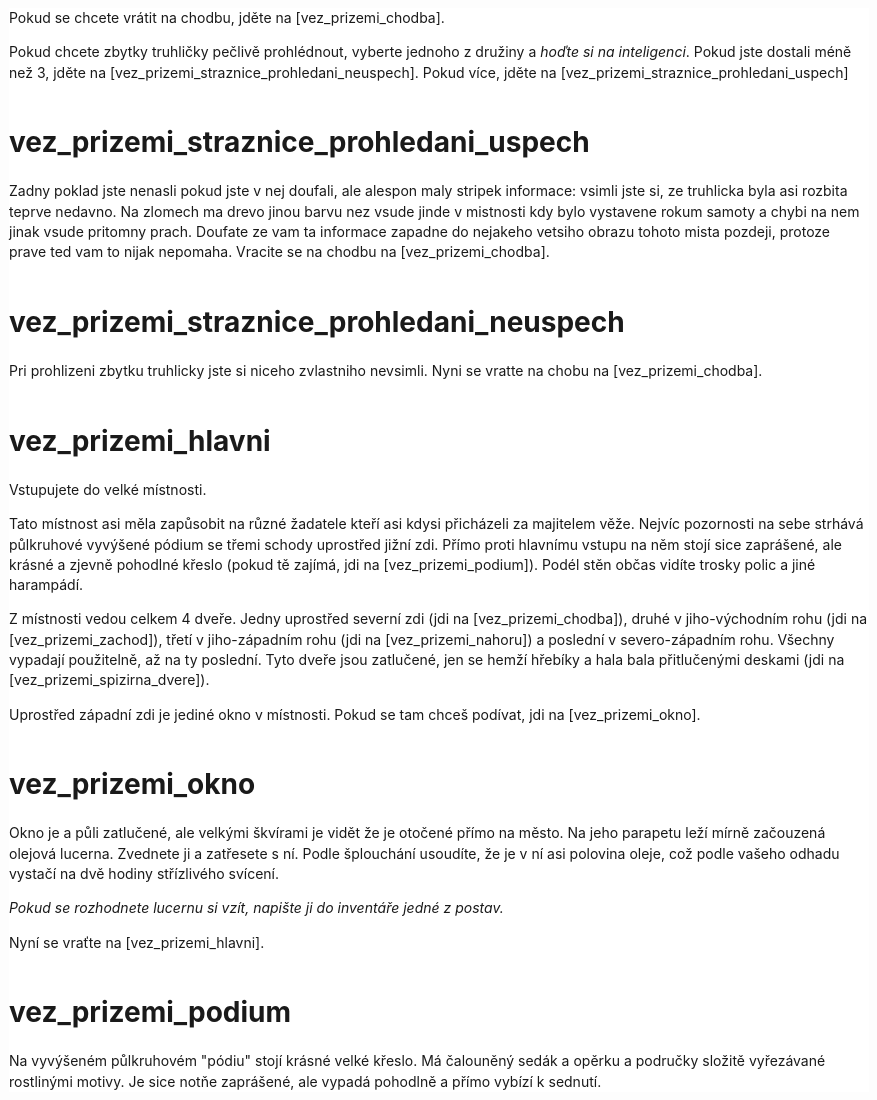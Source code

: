 Pokud se chcete vrátit na chodbu, jděte na [vez_prizemi_chodba].

Pokud chcete zbytky truhličky pečlivě prohlédnout, vyberte jednoho z družiny a *hoďte si na inteligenci*. Pokud jste dostali méně než 3, jděte na [vez_prizemi_straznice_prohledani_neuspech]. Pokud více, jděte na [vez_prizemi_straznice_prohledani_uspech]

# vez_prizemi_straznice_prohledani_uspech
Zadny poklad jste nenasli pokud jste v nej doufali, ale alespon maly stripek informace: vsimli jste si, ze truhlicka byla asi rozbita teprve nedavno. Na zlomech ma drevo jinou barvu nez vsude jinde v mistnosti kdy bylo vystavene rokum samoty a chybi na nem jinak vsude pritomny prach. Doufate ze vam ta informace zapadne do nejakeho vetsiho obrazu tohoto mista pozdeji, protoze prave ted vam to nijak nepomaha. Vracite se na chodbu na [vez_prizemi_chodba].

# vez_prizemi_straznice_prohledani_neuspech
Pri prohlizeni zbytku truhlicky jste si niceho zvlastniho nevsimli. Nyni se vratte na chobu na [vez_prizemi_chodba].

# vez_prizemi_hlavni
Vstupujete do velké místnosti.

Tato místnost asi měla zapůsobit na různé žadatele kteří asi kdysi přicházeli za majitelem věže. Nejvíc pozornosti na sebe strhává půlkruhové vyvýšené pódium se třemi schody uprostřed jižní zdi. Přímo proti hlavnímu vstupu na něm stojí sice zaprášené, ale krásné a zjevně pohodlné křeslo (pokud tě zajímá, jdi na [vez_prizemi_podium]). Podél stěn občas vidíte trosky polic a jiné harampádí.

Z místnosti vedou celkem 4 dveře. Jedny uprostřed severní zdi (jdi na [vez_prizemi_chodba]), druhé v jiho-východním rohu (jdi na [vez_prizemi_zachod]), třetí v jiho-západním rohu (jdi na [vez_prizemi_nahoru]) a poslední v severo-západním rohu. Všechny vypadají použitelně, až na ty poslední. Tyto dveře jsou zatlučené, jen se hemží hřebíky a hala bala přitlučenými deskami (jdi na [vez_prizemi_spizirna_dvere]).

Uprostřed západní zdi je jediné okno v místnosti. Pokud se tam chceš podívat, jdi na [vez_prizemi_okno].

# vez_prizemi_okno
Okno je a půli zatlučené, ale velkými škvírami je vidět že je otočené přímo na město. Na jeho parapetu leží mírně začouzená olejová lucerna. Zvednete ji a zatřesete s ní. Podle šplouchání usoudíte, že je v ní asi polovina oleje, což podle vašeho odhadu vystačí na dvě hodiny střízlivého svícení.

*Pokud se rozhodnete lucernu si vzít, napište ji do inventáře jedné z postav.*

Nyní se vraťte na [vez_prizemi_hlavni].

# vez_prizemi_podium
Na vyvýšeném půlkruhovém "pódiu" stojí krásné velké křeslo. Má čalouněný sedák a opěrku a područky složitě vyřezávané rostlinými motivy. Je sice notňe zaprášené, ale vypadá pohodlně a přímo vybízí k sednutí.
